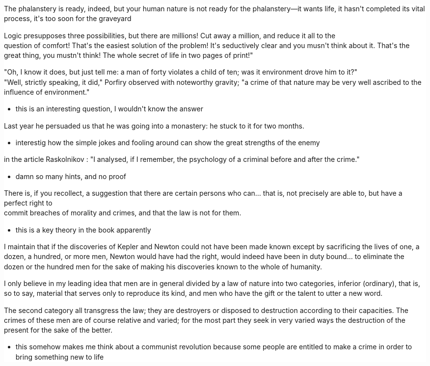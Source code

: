 The phalanstery is ready, indeed, but 
your human nature is not ready for the phalanstery—it 
wants life, it hasn't completed its vital process, it's too 
soon for the graveyard

 Logic presupposes three possibilities, but there are 
millions!  Cut  away  a  million,  and  reduce  it  all  to  the  
question of comfort! That's the  easiest solution of the 
problem! It's seductively clear and you musn't think about 
it. That's the great thing, you mustn't think! The whole 
secret of life in two pages of print!"

"Oh, I know it does, but just tell me: a man of forty 
violates a child of ten; was it environment drove him to 
it?"  
"Well, strictly speaking, it did," Porfiry observed with 
noteworthy gravity; "a crime of that nature may be very 
well ascribed to the influence of environment."
- this is an interesting question, I wouldn't know the
answer

Last year he persuaded us that he was going into 
a monastery: he stuck to it for two months.
- interestig how the simple jokes and fooling around
can show the great strengths of the enemy

in the article Raskolnikov : "I analysed, 
if I remember, the psychology of a criminal 
before and after the crime."
- damn so many hints, and no proof

There  is,  if  you  recollect,  a 
suggestion that there are certain persons who can... that is, 
not  precisely  are  able  to,  but  have  a  perfect  right  to  
commit breaches of morality and crimes, and that the law 
is not for them.
- this is a key theory in the book apparently

I maintain that if the discoveries of 
Kepler and Newton could not have been made known 
except by sacrificing the lives of one, a dozen, a hundred, 
or more men, Newton would have had the right, would 
indeed have been in duty bound... to eliminate the dozen 
or the hundred men for the sake of making his discoveries 
known to the whole of humanity.

I only believe in my 
leading idea that men are in general divided by a law of 
nature into two categories, inferior (ordinary), that is, so 
to say, material that serves only to reproduce its kind, and 
men who have the gift or the talent to utter a new word.

The second 
category all transgress the law; they are destroyers or 
disposed to destruction according to their capacities. The 
crimes of these men are of course relative and varied; for 
the  most  part  they  seek  in  very  varied  ways  the 
destruction of the present for the sake of the better.
- this somehow makes me think about a communist revolution
because some people are entitled to make a crime in order
to bring something new to life
